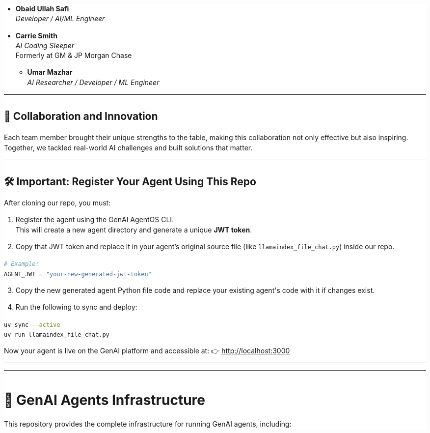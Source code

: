 - **Obaid Ullah Safi**  
  *Developer / AI/ML Engineer*   

- **Carrie Smith**  
  *AI Coding Sleeper*  
  Formerly at GM & JP Morgan Chase
  
  - **Umar Mazhar**  
  *AI Researcher / Developer / ML Engineer* 

---

## 👥 Collaboration and Innovation

Each team member brought their unique strengths to the table, making this collaboration not only effective but also inspiring. Together, we tackled real-world AI challenges and built solutions that matter.

---
## 🛠️ Important: Register Your Agent Using This Repo

After cloning our repo, you must:

1. Register the agent using the GenAI AgentOS CLI.  
   This will create a new agent directory and generate a unique **JWT token**.

2. Copy that JWT token and replace it in your agent’s original source file (like `llamaindex_file_chat.py`) inside our repo.

```python
# Example:
AGENT_JWT = "your-new-generated-jwt-token"
```

3. Copy the new generated agent Python file code and replace your existing agent's code with it if changes exist.

4. Run the following to sync and deploy:

```bash
uv sync --active
uv run llamaindex_file_chat.py
```

Now your agent is live on the GenAI platform and accessible at:
👉 [http://localhost:3000](http://localhost:3000)

---




--------------------------------------------------------------------
# 🐍 GenAI Agents Infrastructure

This repository provides the complete infrastructure for running GenAI agents, including:
